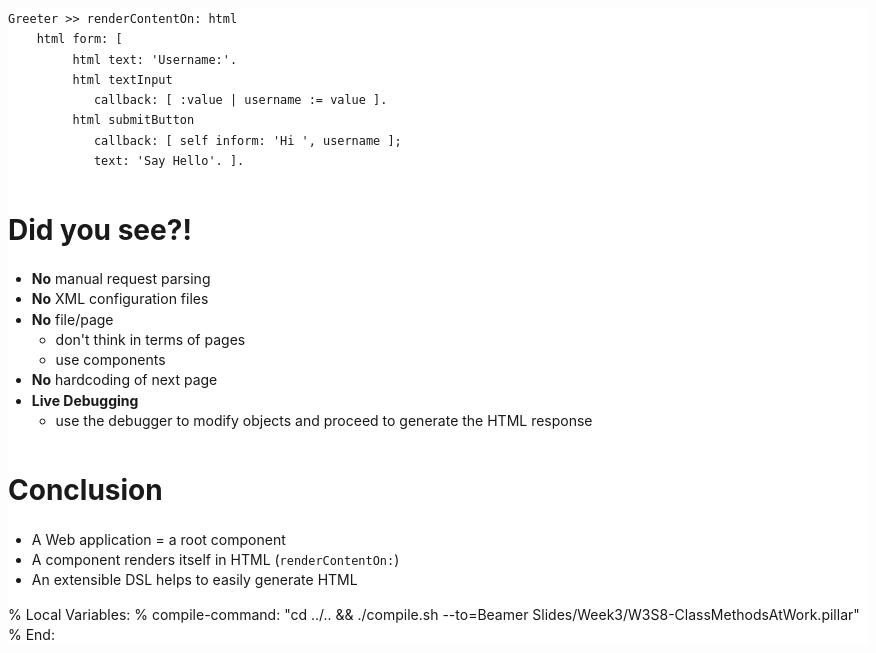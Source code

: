 ```
Greeter >> renderContentOn: html
    html form: [
         html text: 'Username:'.
         html textInput
            callback: [ :value | username := value ].
         html submitButton
            callback: [ self inform: 'Hi ', username ];
            text: 'Say Hello'. ].
```

# Did you see?!
- **No** manual request parsing
- **No** XML configuration files
- **No** file/page 
  - don't think in terms of pages
  - use components
- **No** hardcoding of next page
- **Live Debugging** 
  - use the debugger to modify objects and proceed to generate the HTML response

# Conclusion
- A Web application = a root component
- A component renders itself in HTML \(`renderContentOn:`\)
- An extensible DSL helps to easily generate HTML 

%  Local Variables:
%  compile-command: "cd ../.. && ./compile.sh --to=Beamer Slides/Week3/W3S8-ClassMethodsAtWork.pillar"
%  End: